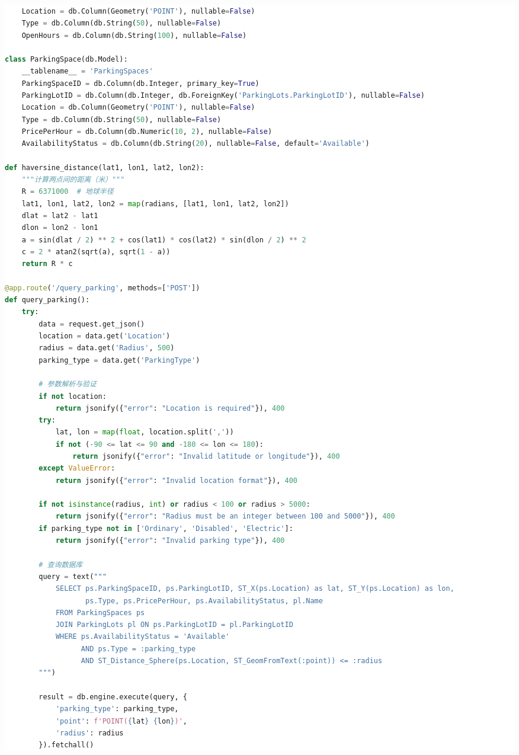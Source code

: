 ```python
    Location = db.Column(Geometry('POINT'), nullable=False)
    Type = db.Column(db.String(50), nullable=False)
    OpenHours = db.Column(db.String(100), nullable=False)

class ParkingSpace(db.Model):
    __tablename__ = 'ParkingSpaces'
    ParkingSpaceID = db.Column(db.Integer, primary_key=True)
    ParkingLotID = db.Column(db.Integer, db.ForeignKey('ParkingLots.ParkingLotID'), nullable=False)
    Location = db.Column(Geometry('POINT'), nullable=False)
    Type = db.Column(db.String(50), nullable=False)
    PricePerHour = db.Column(db.Numeric(10, 2), nullable=False)
    AvailabilityStatus = db.Column(db.String(20), nullable=False, default='Available')

def haversine_distance(lat1, lon1, lat2, lon2):
    """计算两点间的距离（米）"""
    R = 6371000  # 地球半径
    lat1, lon1, lat2, lon2 = map(radians, [lat1, lon1, lat2, lon2])
    dlat = lat2 - lat1
    dlon = lon2 - lon1
    a = sin(dlat / 2) ** 2 + cos(lat1) * cos(lat2) * sin(dlon / 2) ** 2
    c = 2 * atan2(sqrt(a), sqrt(1 - a))
    return R * c

@app.route('/query_parking', methods=['POST'])
def query_parking():
    try:
        data = request.get_json()
        location = data.get('Location')
        radius = data.get('Radius', 500)
        parking_type = data.get('ParkingType')

        # 参数解析与验证
        if not location:
            return jsonify({"error": "Location is required"}), 400
        try:
            lat, lon = map(float, location.split(','))
            if not (-90 <= lat <= 90 and -180 <= lon <= 180):
                return jsonify({"error": "Invalid latitude or longitude"}), 400
        except ValueError:
            return jsonify({"error": "Invalid location format"}), 400

        if not isinstance(radius, int) or radius < 100 or radius > 5000:
            return jsonify({"error": "Radius must be an integer between 100 and 5000"}), 400
        if parking_type not in ['Ordinary', 'Disabled', 'Electric']:
            return jsonify({"error": "Invalid parking type"}), 400

        # 查询数据库
        query = text("""
            SELECT ps.ParkingSpaceID, ps.ParkingLotID, ST_X(ps.Location) as lat, ST_Y(ps.Location) as lon,
                   ps.Type, ps.PricePerHour, ps.AvailabilityStatus, pl.Name
            FROM ParkingSpaces ps
            JOIN ParkingLots pl ON ps.ParkingLotID = pl.ParkingLotID
            WHERE ps.AvailabilityStatus = 'Available'
                  AND ps.Type = :parking_type
                  AND ST_Distance_Sphere(ps.Location, ST_GeomFromText(:point)) <= :radius
        """)

        result = db.engine.execute(query, {
            'parking_type': parking_type,
            'point': f'POINT({lat} {lon})',
            'radius': radius
        }).fetchall()
```